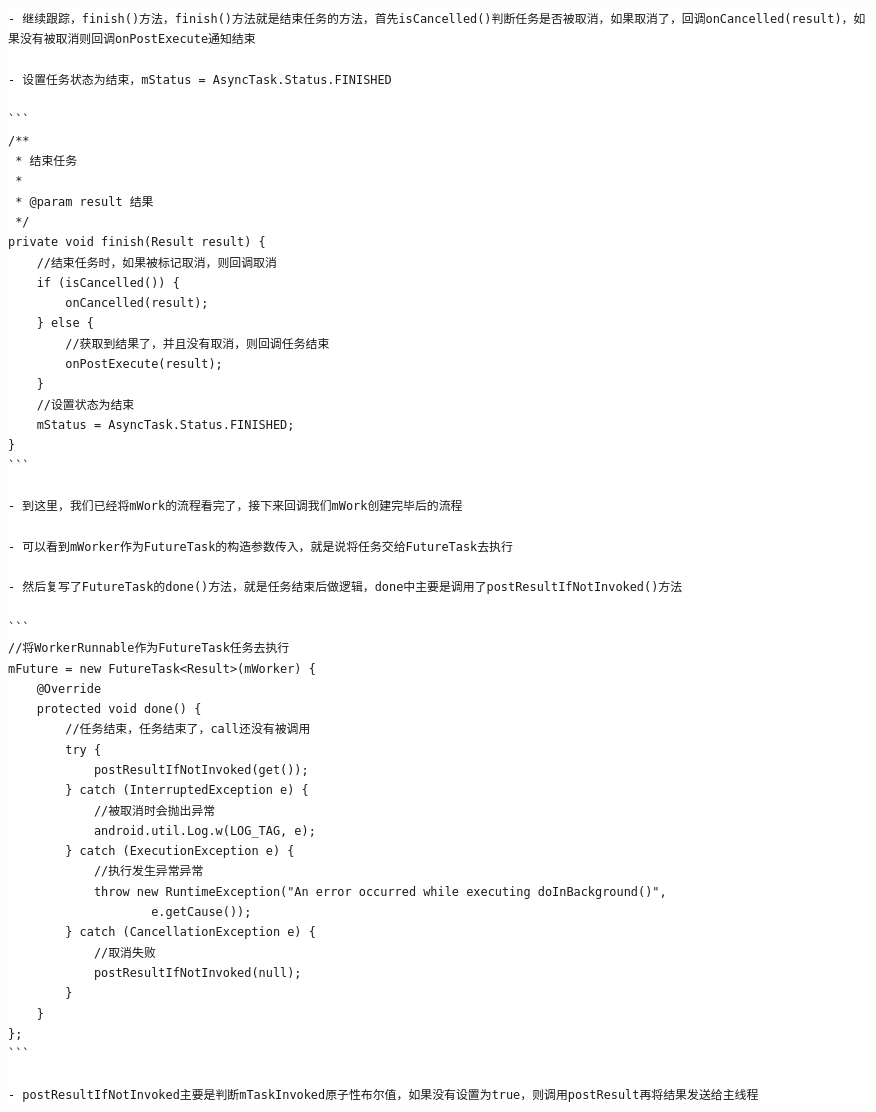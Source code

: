 	- 继续跟踪，finish()方法，finish()方法就是结束任务的方法，首先isCancelled()判断任务是否被取消，如果取消了，回调onCancelled(result)，如果没有被取消则回调onPostExecute通知结束

	- 设置任务状态为结束，mStatus = AsyncTask.Status.FINISHED

	```
	/**
     * 结束任务
     *
     * @param result 结果
     */
    private void finish(Result result) {
        //结束任务时，如果被标记取消，则回调取消
        if (isCancelled()) {
            onCancelled(result);
        } else {
            //获取到结果了，并且没有取消，则回调任务结束
            onPostExecute(result);
        }
        //设置状态为结束
        mStatus = AsyncTask.Status.FINISHED;
    }
	```
	
	- 到这里，我们已经将mWork的流程看完了，接下来回调我们mWork创建完毕后的流程

	- 可以看到mWorker作为FutureTask的构造参数传入，就是说将任务交给FutureTask去执行

	- 然后复写了FutureTask的done()方法，就是任务结束后做逻辑，done中主要是调用了postResultIfNotInvoked()方法

	```
	//将WorkerRunnable作为FutureTask任务去执行
    mFuture = new FutureTask<Result>(mWorker) {
        @Override
        protected void done() {
            //任务结束，任务结束了，call还没有被调用
            try {
                postResultIfNotInvoked(get());
            } catch (InterruptedException e) {
                //被取消时会抛出异常
                android.util.Log.w(LOG_TAG, e);
            } catch (ExecutionException e) {
                //执行发生异常异常
                throw new RuntimeException("An error occurred while executing doInBackground()",
                        e.getCause());
            } catch (CancellationException e) {
                //取消失败
                postResultIfNotInvoked(null);
            }
        }
    };
	```
	
	- postResultIfNotInvoked主要是判断mTaskInvoked原子性布尔值，如果没有设置为true，则调用postResult再将结果发送给主线程

